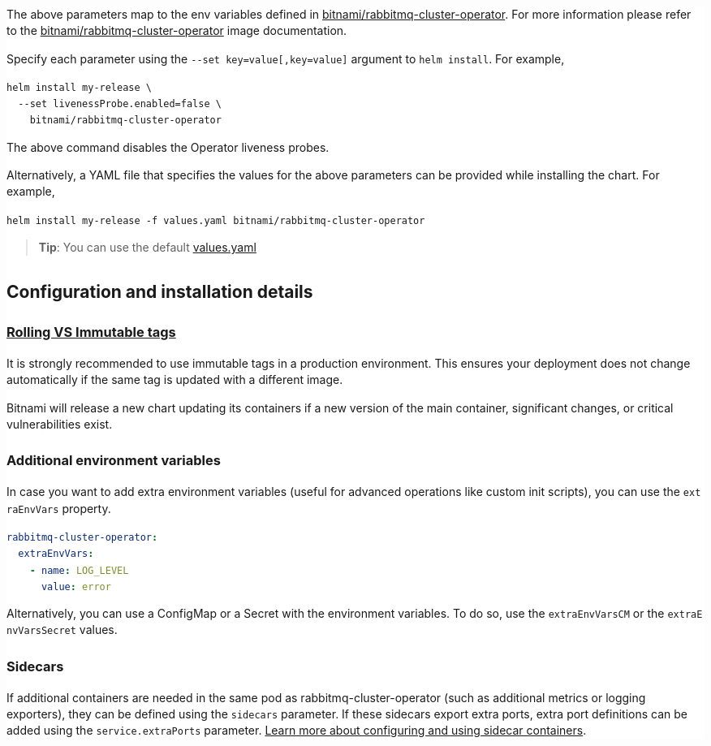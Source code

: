 The above parameters map to the env variables defined in [bitnami/rabbitmq-cluster-operator](https://github.com/bitnami/containers/tree/main/bitnami/rabbitmq-cluster-operator). For more information please refer to the [bitnami/rabbitmq-cluster-operator](https://github.com/bitnami/containers/tree/main/bitnami/rabbitmq-cluster-operator) image documentation.

Specify each parameter using the `--set key=value[,key=value]` argument to `helm install`. For example,

```console
helm install my-release \
  --set livenessProbe.enabled=false \
    bitnami/rabbitmq-cluster-operator
```

The above command disables the Operator liveness probes.

Alternatively, a YAML file that specifies the values for the above parameters can be provided while installing the chart. For example,

```console
helm install my-release -f values.yaml bitnami/rabbitmq-cluster-operator
```

> **Tip**: You can use the default [values.yaml](values.yaml)

## Configuration and installation details

### [Rolling VS Immutable tags](https://docs.bitnami.com/containers/how-to/understand-rolling-tags-containers/)

It is strongly recommended to use immutable tags in a production environment. This ensures your deployment does not change automatically if the same tag is updated with a different image.

Bitnami will release a new chart updating its containers if a new version of the main container, significant changes, or critical vulnerabilities exist.

### Additional environment variables

In case you want to add extra environment variables (useful for advanced operations like custom init scripts), you can use the `extraEnvVars` property.

```yaml
rabbitmq-cluster-operator:
  extraEnvVars:
    - name: LOG_LEVEL
      value: error
```

Alternatively, you can use a ConfigMap or a Secret with the environment variables. To do so, use the `extraEnvVarsCM` or the `extraEnvVarsSecret` values.

### Sidecars

If additional containers are needed in the same pod as rabbitmq-cluster-operator (such as additional metrics or logging exporters), they can be defined using the `sidecars` parameter. If these sidecars export extra ports, extra port definitions can be added using the `service.extraPorts` parameter. [Learn more about configuring and using sidecar containers](https://docs.bitnami.com/kubernetes/infrastructure/rabbitmq-cluster-operator/configuration/configure-sidecar-init-containers/).
